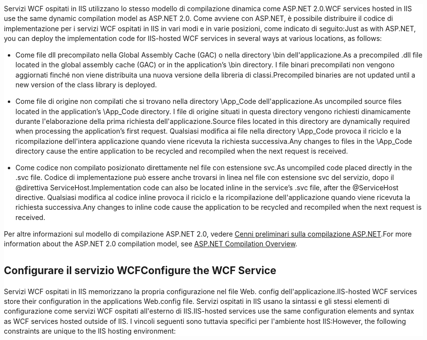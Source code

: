 <span data-ttu-id="51b4b-151">Servizi WCF ospitati in IIS utilizzano lo stesso modello di compilazione dinamica come ASP.NET 2.0.</span><span class="sxs-lookup"><span data-stu-id="51b4b-151">WCF services hosted in IIS use the same dynamic compilation model as ASP.NET 2.0.</span></span> <span data-ttu-id="51b4b-152">Come avviene con ASP.NET, è possibile distribuire il codice di implementazione per i servizi WCF ospitati in IIS in vari modi e in varie posizioni, come indicato di seguito:</span><span class="sxs-lookup"><span data-stu-id="51b4b-152">Just as with ASP.NET, you can deploy the implementation code for IIS-hosted WCF services in several ways at various locations, as follows:</span></span>

- <span data-ttu-id="51b4b-153">Come file dll precompilato nella Global Assembly Cache (GAC) o nella directory \bin dell'applicazione.</span><span class="sxs-lookup"><span data-stu-id="51b4b-153">As a precompiled .dll file located in the global assembly cache (GAC) or in the application’s \bin directory.</span></span> <span data-ttu-id="51b4b-154">I file binari precompilati non vengono aggiornati finché non viene distribuita una nuova versione della libreria di classi.</span><span class="sxs-lookup"><span data-stu-id="51b4b-154">Precompiled binaries are not updated until a new version of the class library is deployed.</span></span>

- <span data-ttu-id="51b4b-155">Come file di origine non compilati che si trovano nella directory \App_Code dell'applicazione.</span><span class="sxs-lookup"><span data-stu-id="51b4b-155">As uncompiled source files located in the application’s \App_Code directory.</span></span> <span data-ttu-id="51b4b-156">I file di origine situati in questa directory vengono richiesti dinamicamente durante l'elaborazione della prima richiesta dell'applicazione.</span><span class="sxs-lookup"><span data-stu-id="51b4b-156">Source files located in this directory are dynamically required when processing the application’s first request.</span></span> <span data-ttu-id="51b4b-157">Qualsiasi modifica ai file nella directory \App_Code provoca il riciclo e la ricompilazione dell'intera applicazione quando viene ricevuta la richiesta successiva.</span><span class="sxs-lookup"><span data-stu-id="51b4b-157">Any changes to files in the \App_Code directory cause the entire application to be recycled and recompiled when the next request is received.</span></span>

- <span data-ttu-id="51b4b-158">Come codice non compilato posizionato direttamente nel file con estensione svc.</span><span class="sxs-lookup"><span data-stu-id="51b4b-158">As uncompiled code placed directly in the .svc file.</span></span> <span data-ttu-id="51b4b-159">Codice di implementazione può essere anche trovarsi in linea nel file con estensione svc del servizio, dopo il \@direttiva ServiceHost.</span><span class="sxs-lookup"><span data-stu-id="51b4b-159">Implementation code can also be located inline in the service’s .svc file, after the \@ServiceHost directive.</span></span> <span data-ttu-id="51b4b-160">Qualsiasi modifica al codice inline provoca il riciclo e la ricompilazione dell'applicazione quando viene ricevuta la richiesta successiva.</span><span class="sxs-lookup"><span data-stu-id="51b4b-160">Any changes to inline code cause the application to be recycled and recompiled when the next request is received.</span></span>

<span data-ttu-id="51b4b-161">Per altre informazioni sul modello di compilazione ASP.NET 2.0, vedere [Cenni preliminari sulla compilazione ASP.NET](https://go.microsoft.com/fwlink/?LinkId=94773).</span><span class="sxs-lookup"><span data-stu-id="51b4b-161">For more information about the ASP.NET 2.0 compilation model, see [ASP.NET Compilation Overview](https://go.microsoft.com/fwlink/?LinkId=94773).</span></span>

## <a name="configure-the-wcf-service"></a><span data-ttu-id="51b4b-162">Configurare il servizio WCF</span><span class="sxs-lookup"><span data-stu-id="51b4b-162">Configure the WCF Service</span></span>

<span data-ttu-id="51b4b-163">Servizi WCF ospitati in IIS memorizzano la propria configurazione nel file Web. config dell'applicazione.</span><span class="sxs-lookup"><span data-stu-id="51b4b-163">IIS-hosted WCF services store their configuration in the applications Web.config file.</span></span> <span data-ttu-id="51b4b-164">Servizi ospitati in IIS usano la sintassi e gli stessi elementi di configurazione come servizi WCF ospitati all'esterno di IIS.</span><span class="sxs-lookup"><span data-stu-id="51b4b-164">IIS-hosted services use the same configuration elements and syntax as WCF services hosted outside of IIS.</span></span> <span data-ttu-id="51b4b-165">I vincoli seguenti sono tuttavia specifici per l'ambiente host IIS:</span><span class="sxs-lookup"><span data-stu-id="51b4b-165">However, the following constraints are unique to the IIS hosting environment:</span></span>
